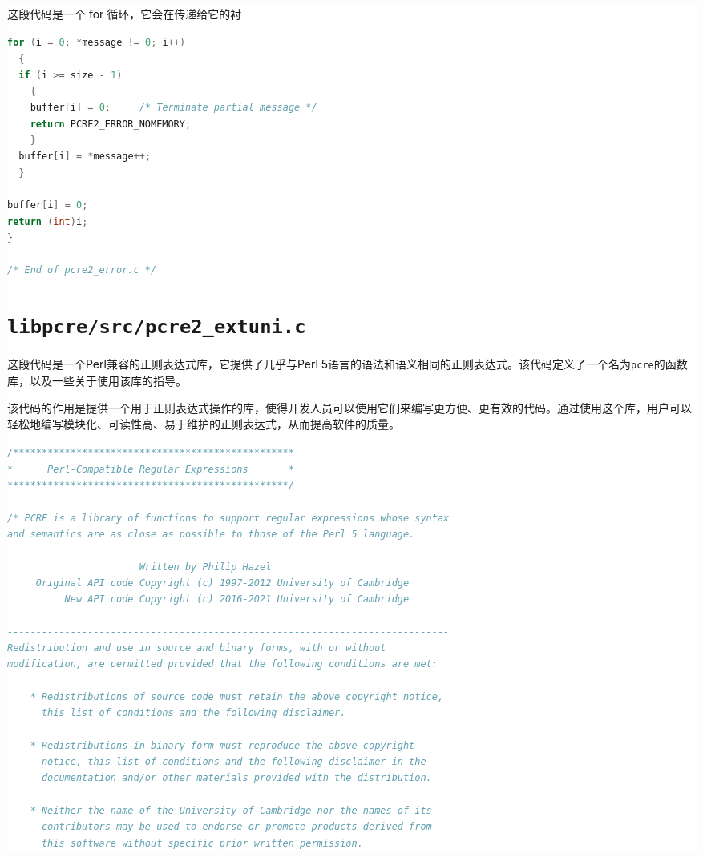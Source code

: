 这段代码是一个 for 循环，它会在传递给它的衬


```cpp
for (i = 0; *message != 0; i++)
  {
  if (i >= size - 1)
    {
    buffer[i] = 0;     /* Terminate partial message */
    return PCRE2_ERROR_NOMEMORY;
    }
  buffer[i] = *message++;
  }

buffer[i] = 0;
return (int)i;
}

/* End of pcre2_error.c */

```

# `libpcre/src/pcre2_extuni.c`

这段代码是一个Perl兼容的正则表达式库，它提供了几乎与Perl 5语言的语法和语义相同的正则表达式。该代码定义了一个名为`pcre`的函数库，以及一些关于使用该库的指导。

该代码的作用是提供一个用于正则表达式操作的库，使得开发人员可以使用它们来编写更方便、更有效的代码。通过使用这个库，用户可以轻松地编写模块化、可读性高、易于维护的正则表达式，从而提高软件的质量。


```cpp
/*************************************************
*      Perl-Compatible Regular Expressions       *
*************************************************/

/* PCRE is a library of functions to support regular expressions whose syntax
and semantics are as close as possible to those of the Perl 5 language.

                       Written by Philip Hazel
     Original API code Copyright (c) 1997-2012 University of Cambridge
          New API code Copyright (c) 2016-2021 University of Cambridge

-----------------------------------------------------------------------------
Redistribution and use in source and binary forms, with or without
modification, are permitted provided that the following conditions are met:

    * Redistributions of source code must retain the above copyright notice,
      this list of conditions and the following disclaimer.

    * Redistributions in binary form must reproduce the above copyright
      notice, this list of conditions and the following disclaimer in the
      documentation and/or other materials provided with the distribution.

    * Neither the name of the University of Cambridge nor the names of its
      contributors may be used to endorse or promote products derived from
      this software without specific prior written permission.

```
